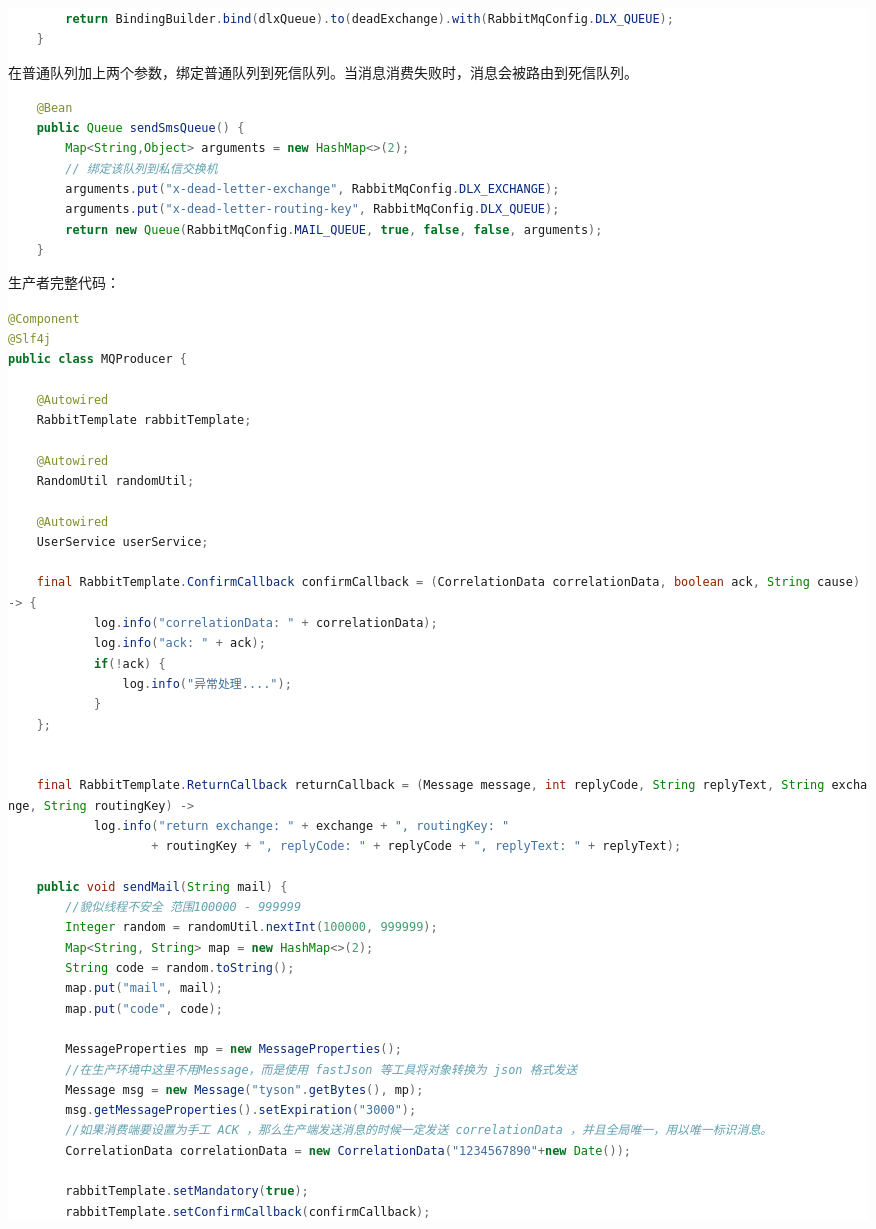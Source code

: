 ```java
        return BindingBuilder.bind(dlxQueue).to(deadExchange).with(RabbitMqConfig.DLX_QUEUE);
    }
```

在普通队列加上两个参数，绑定普通队列到死信队列。当消息消费失败时，消息会被路由到死信队列。

```java
    @Bean
    public Queue sendSmsQueue() {
        Map<String,Object> arguments = new HashMap<>(2);
        // 绑定该队列到私信交换机
        arguments.put("x-dead-letter-exchange", RabbitMqConfig.DLX_EXCHANGE);
        arguments.put("x-dead-letter-routing-key", RabbitMqConfig.DLX_QUEUE);
        return new Queue(RabbitMqConfig.MAIL_QUEUE, true, false, false, arguments);
    }
```

生产者完整代码：

```java
@Component
@Slf4j
public class MQProducer {

    @Autowired
    RabbitTemplate rabbitTemplate;

    @Autowired
    RandomUtil randomUtil;

    @Autowired
    UserService userService;

    final RabbitTemplate.ConfirmCallback confirmCallback = (CorrelationData correlationData, boolean ack, String cause) -> {
            log.info("correlationData: " + correlationData);
            log.info("ack: " + ack);
            if(!ack) {
                log.info("异常处理....");
            }
    };


    final RabbitTemplate.ReturnCallback returnCallback = (Message message, int replyCode, String replyText, String exchange, String routingKey) ->
            log.info("return exchange: " + exchange + ", routingKey: "
                    + routingKey + ", replyCode: " + replyCode + ", replyText: " + replyText);

    public void sendMail(String mail) {
        //貌似线程不安全 范围100000 - 999999
        Integer random = randomUtil.nextInt(100000, 999999);
        Map<String, String> map = new HashMap<>(2);
        String code = random.toString();
        map.put("mail", mail);
        map.put("code", code);

        MessageProperties mp = new MessageProperties();
        //在生产环境中这里不用Message，而是使用 fastJson 等工具将对象转换为 json 格式发送
        Message msg = new Message("tyson".getBytes(), mp);
        msg.getMessageProperties().setExpiration("3000");
        //如果消费端要设置为手工 ACK ，那么生产端发送消息的时候一定发送 correlationData ，并且全局唯一，用以唯一标识消息。
        CorrelationData correlationData = new CorrelationData("1234567890"+new Date());

        rabbitTemplate.setMandatory(true);
        rabbitTemplate.setConfirmCallback(confirmCallback);
```
